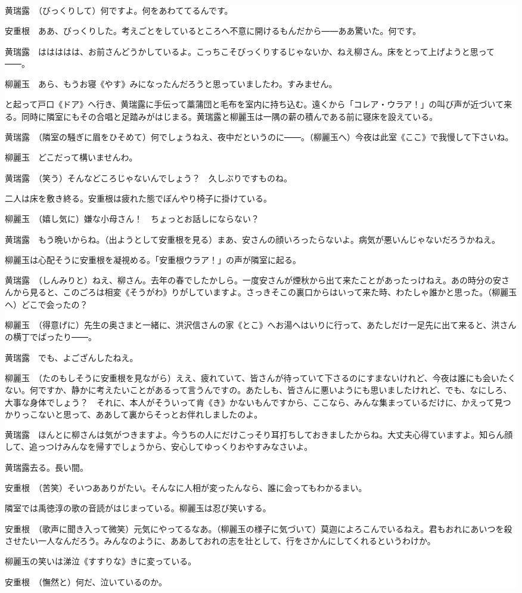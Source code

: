 
黄瑞露　（びっくりして）何ですよ。何をあわててるんです。

安重根　ああ、びっくりした。考えごとをしているところへ不意に開けるもんだから――ああ驚いた。何です。

黄瑞露　ははははは、お前さんどうかしているよ。こっちこそびっくりするじゃないか、ねえ柳さん。床をとって上げようと思って――。

柳麗玉　あら、もうお寝《やす》みになったんだろうと思っていましたわ。すみません。


と起って戸口《ドア》へ行き、黄瑞露に手伝って藁蒲団と毛布を室内に持ち込む。遠くから「コレア・ウラア！」の叫び声が近づいて来る。同時に隣室にもその合唱と足踏みがはじまる。黄瑞露と柳麗玉は一隅の薪の積んである前に寝床を設えている。



黄瑞露　（隣室の騒ぎに眉をひそめて）何でしょうねえ、夜中だというのに――。（柳麗玉へ）今夜は此室《ここ》で我慢して下さいね。

柳麗玉　どこだって構いませんわ。

黄瑞露　（笑う）そんなどころじゃないんでしょう？　久しぶりですものね。


二人は床を敷き終る。安重根は疲れた態でぼんやり椅子に掛けている。



柳麗玉　（嬉し気に）嫌な小母さん！　ちょっとお話しにならない？

黄瑞露　もう晩いからね。（出ようとして安重根を見る）まあ、安さんの顔いろったらないよ。病気が悪いんじゃないだろうかねえ。


柳麗玉は心配そうに安重根を凝視める。「安重根ウラア！」の声が隣室に起る。



黄瑞露　（しんみりと）ねえ、柳さん。去年の春でしたかしら。一度安さんが煙秋から出て来たことがあったっけねえ。あの時分の安さんから見ると、このごろは相変《そうがわ》りがしていますよ。さっきそこの裏口からはいって来た時、わたしゃ誰かと思った。（柳麗玉へ）どこで会ったの？

柳麗玉　（得意げに）先生の奥さまと一緒に、洪沢信さんの家《とこ》へお湯へはいりに行って、あたしだけ一足先に出て来ると、洪さんの横丁でばったり――。

黄瑞露　でも、よござんしたねえ。

柳麗玉　（たのもしそうに安重根を見ながら）ええ、疲れていて、皆さんが待っていて下さるのにすまないけれど、今夜は誰にも会いたくない。何ですか、静かに考えたいことがあるって言うんですの。あたしも、皆さんに悪いようにも思いましたけれど、でも、なにしろ、大事な身体でしょう？　それに、本人がそういって肯《き》かないもんですから、ここなら、みんな集まっているだけに、かえって見つかりっこないと思って、ああして裏からそっとお伴れしましたのよ。

黄瑞露　ほんとに柳さんは気がつきますよ。今うちの人にだけこっそり耳打ちしておきましたからね。大丈夫心得ていますよ。知らん顔して、追っつけみんなを帰すでしょうから、安心してゆっくりおやすみなさいよ。


黄瑞露去る。長い間。



安重根　（苦笑）そいつあありがたい。そんなに人相が変ったんなら、誰に会ってもわかるまい。


隣室では禹徳淳の歌の音読がはじまっている。柳麗玉は忍び笑いする。



安重根　（歌声に聞き入って微笑）元気にやってるなあ。（柳麗玉の様子に気づいて）莫迦によろこんでいるねえ。君もおれにあいつを殺させたい一人なんだろう。みんなのように、ああしておれの志を壮として、行をさかんにしてくれるというわけか。


柳麗玉の笑いは涕泣《すすりな》きに変っている。



安重根　（憮然と）何だ、泣いているのか。
